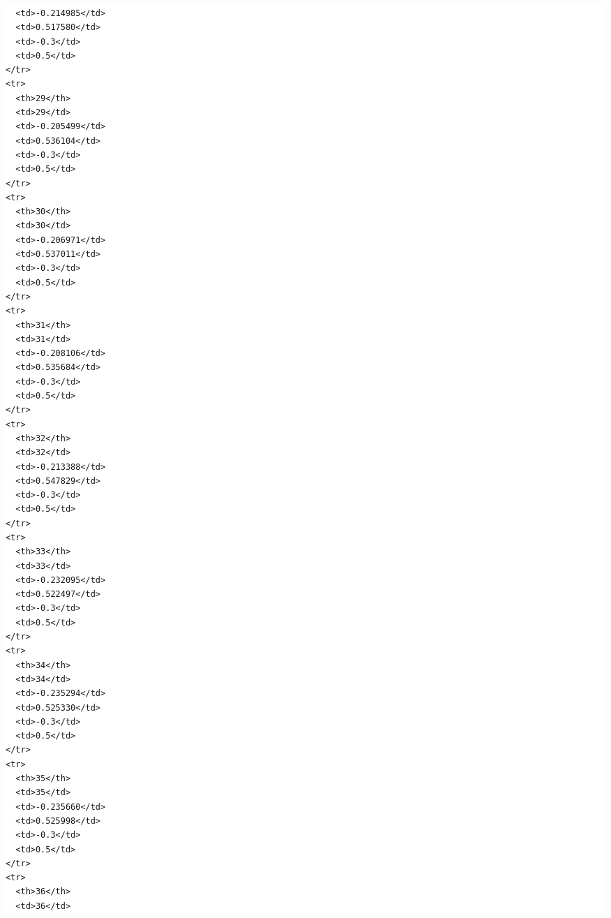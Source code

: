       <td>-0.214985</td>
      <td>0.517580</td>
      <td>-0.3</td>
      <td>0.5</td>
    </tr>
    <tr>
      <th>29</th>
      <td>29</td>
      <td>-0.205499</td>
      <td>0.536104</td>
      <td>-0.3</td>
      <td>0.5</td>
    </tr>
    <tr>
      <th>30</th>
      <td>30</td>
      <td>-0.206971</td>
      <td>0.537011</td>
      <td>-0.3</td>
      <td>0.5</td>
    </tr>
    <tr>
      <th>31</th>
      <td>31</td>
      <td>-0.208106</td>
      <td>0.535684</td>
      <td>-0.3</td>
      <td>0.5</td>
    </tr>
    <tr>
      <th>32</th>
      <td>32</td>
      <td>-0.213388</td>
      <td>0.547829</td>
      <td>-0.3</td>
      <td>0.5</td>
    </tr>
    <tr>
      <th>33</th>
      <td>33</td>
      <td>-0.232095</td>
      <td>0.522497</td>
      <td>-0.3</td>
      <td>0.5</td>
    </tr>
    <tr>
      <th>34</th>
      <td>34</td>
      <td>-0.235294</td>
      <td>0.525330</td>
      <td>-0.3</td>
      <td>0.5</td>
    </tr>
    <tr>
      <th>35</th>
      <td>35</td>
      <td>-0.235660</td>
      <td>0.525998</td>
      <td>-0.3</td>
      <td>0.5</td>
    </tr>
    <tr>
      <th>36</th>
      <td>36</td>